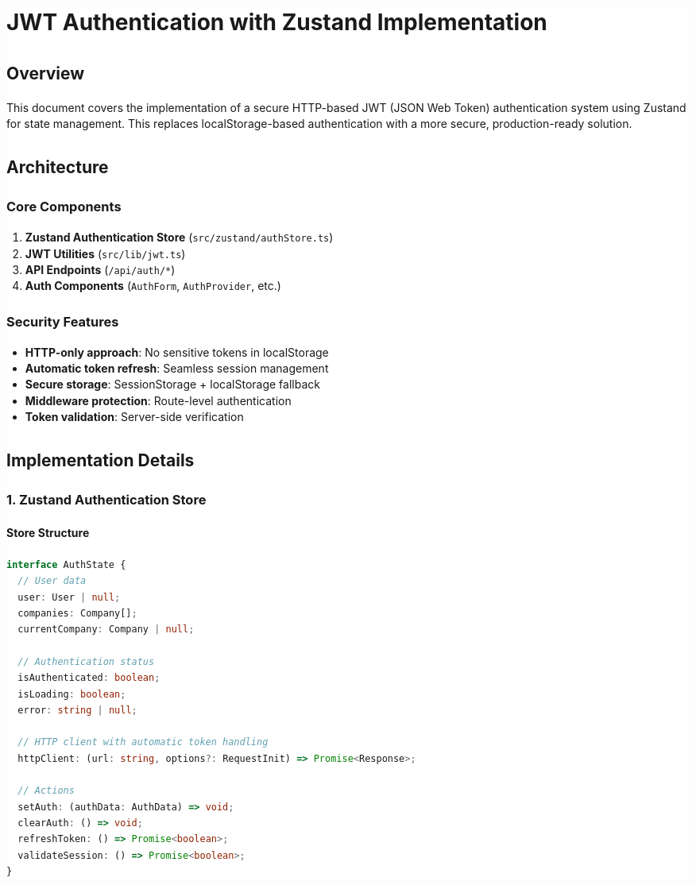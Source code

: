 # JWT Authentication with Zustand Implementation

## Overview

This document covers the implementation of a secure HTTP-based JWT (JSON Web Token) authentication system using Zustand for state management. This replaces localStorage-based authentication with a more secure, production-ready solution.

## Architecture

### Core Components

1. **Zustand Authentication Store** (`src/zustand/authStore.ts`)
2. **JWT Utilities** (`src/lib/jwt.ts`)
3. **API Endpoints** (`/api/auth/*`)
4. **Auth Components** (`AuthForm`, `AuthProvider`, etc.)

### Security Features

- **HTTP-only approach**: No sensitive tokens in localStorage
- **Automatic token refresh**: Seamless session management
- **Secure storage**: SessionStorage + localStorage fallback
- **Middleware protection**: Route-level authentication
- **Token validation**: Server-side verification

## Implementation Details

### 1. Zustand Authentication Store

#### Store Structure
```typescript
interface AuthState {
  // User data
  user: User | null;
  companies: Company[];
  currentCompany: Company | null;
  
  // Authentication status
  isAuthenticated: boolean;
  isLoading: boolean;
  error: string | null;
  
  // HTTP client with automatic token handling
  httpClient: (url: string, options?: RequestInit) => Promise<Response>;
  
  // Actions
  setAuth: (authData: AuthData) => void;
  clearAuth: () => void;
  refreshToken: () => Promise<boolean>;
  validateSession: () => Promise<boolean>;
}
```
